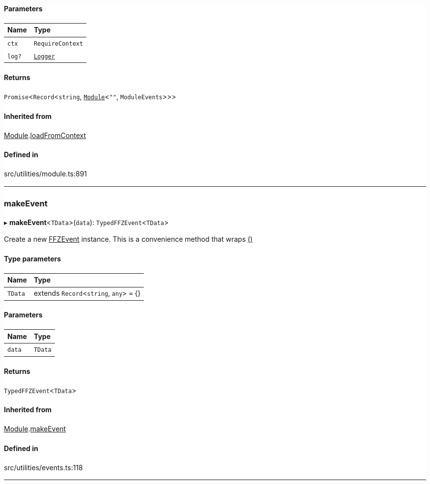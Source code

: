 #### Parameters

| Name | Type |
| :------ | :------ |
| `ctx` | `RequireContext` |
| `log?` | [`Logger`](utilities_logging.Logger.md) |

#### Returns

`Promise`\<`Record`\<`string`, [`Module`](utilities_module.Module.md)\<``""``, `ModuleEvents`\>\>\>

#### Inherited from

[Module](utilities_module.Module.md).[loadFromContext](utilities_module.Module.md#loadfromcontext)

#### Defined in

src/utilities/module.ts:891

___

### makeEvent

▸ **makeEvent**\<`TData`\>(`data`): `TypedFFZEvent`\<`TData`\>

Create a new [FFZEvent](utilities_events.FFZEvent.md) instance. This is a convenience method that
wraps [()](utilities_events.FFZEvent.md#makeevent)

#### Type parameters

| Name | Type |
| :------ | :------ |
| `TData` | extends `Record`\<`string`, `any`\> = {} |

#### Parameters

| Name | Type |
| :------ | :------ |
| `data` | `TData` |

#### Returns

`TypedFFZEvent`\<`TData`\>

#### Inherited from

[Module](utilities_module.Module.md).[makeEvent](utilities_module.Module.md#makeevent)

#### Defined in

src/utilities/events.ts:118

___
